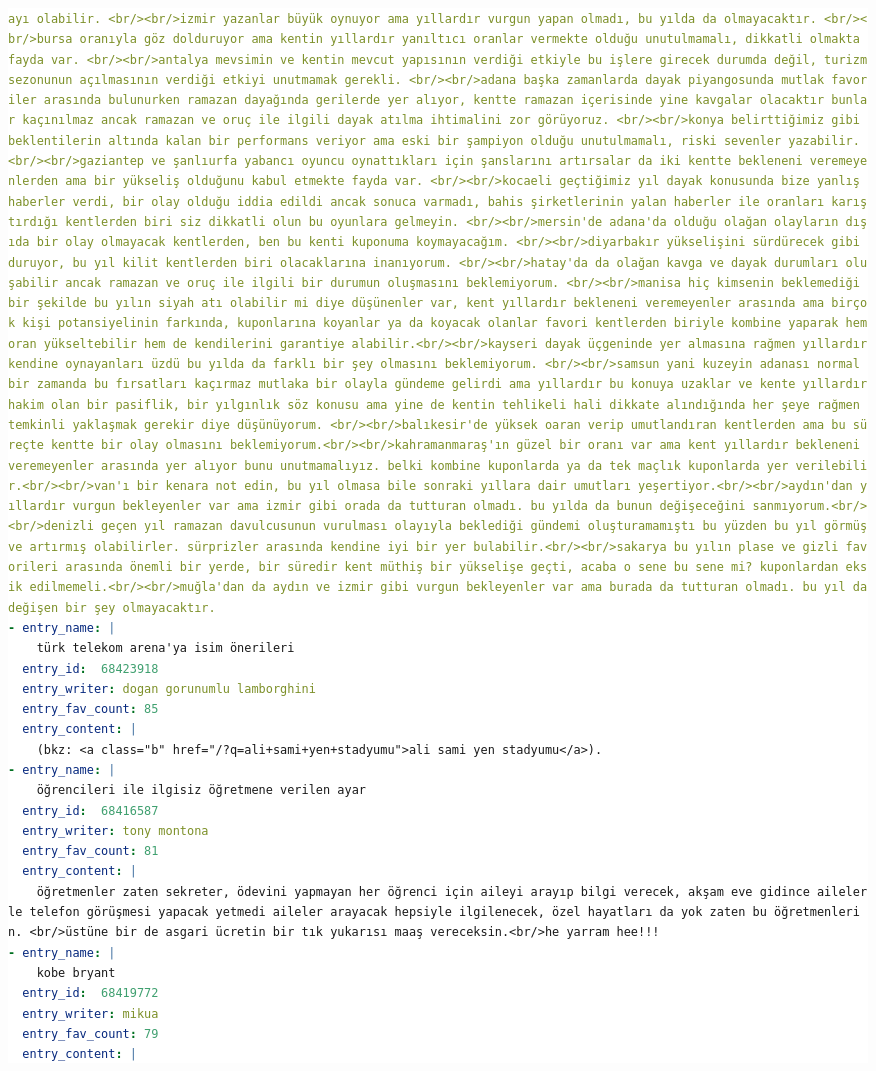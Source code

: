 ```yaml
ayı olabilir. <br/><br/>izmir yazanlar büyük oynuyor ama yıllardır vurgun yapan olmadı, bu yılda da olmayacaktır. <br/><br/>bursa oranıyla göz dolduruyor ama kentin yıllardır yanıltıcı oranlar vermekte olduğu unutulmamalı, dikkatli olmakta fayda var. <br/><br/>antalya mevsimin ve kentin mevcut yapısının verdiği etkiyle bu işlere girecek durumda değil, turizm sezonunun açılmasının verdiği etkiyi unutmamak gerekli. <br/><br/>adana başka zamanlarda dayak piyangosunda mutlak favoriler arasında bulunurken ramazan dayağında gerilerde yer alıyor, kentte ramazan içerisinde yine kavgalar olacaktır bunlar kaçınılmaz ancak ramazan ve oruç ile ilgili dayak atılma ihtimalini zor görüyoruz. <br/><br/>konya belirttiğimiz gibi beklentilerin altında kalan bir performans veriyor ama eski bir şampiyon olduğu unutulmamalı, riski sevenler yazabilir. <br/><br/>gaziantep ve şanlıurfa yabancı oyuncu oynattıkları için şanslarını artırsalar da iki kentte bekleneni veremeyenlerden ama bir yükseliş olduğunu kabul etmekte fayda var. <br/><br/>kocaeli geçtiğimiz yıl dayak konusunda bize yanlış haberler verdi, bir olay olduğu iddia edildi ancak sonuca varmadı, bahis şirketlerinin yalan haberler ile oranları karıştırdığı kentlerden biri siz dikkatli olun bu oyunlara gelmeyin. <br/><br/>mersin'de adana'da olduğu olağan olayların dışıda bir olay olmayacak kentlerden, ben bu kenti kuponuma koymayacağım. <br/><br/>diyarbakır yükselişini sürdürecek gibi duruyor, bu yıl kilit kentlerden biri olacaklarına inanıyorum. <br/><br/>hatay'da da olağan kavga ve dayak durumları oluşabilir ancak ramazan ve oruç ile ilgili bir durumun oluşmasını beklemiyorum. <br/><br/>manisa hiç kimsenin beklemediği bir şekilde bu yılın siyah atı olabilir mi diye düşünenler var, kent yıllardır bekleneni veremeyenler arasında ama birçok kişi potansiyelinin farkında, kuponlarına koyanlar ya da koyacak olanlar favori kentlerden biriyle kombine yaparak hem oran yükseltebilir hem de kendilerini garantiye alabilir.<br/><br/>kayseri dayak üçgeninde yer almasına rağmen yıllardır kendine oynayanları üzdü bu yılda da farklı bir şey olmasını beklemiyorum. <br/><br/>samsun yani kuzeyin adanası normal bir zamanda bu fırsatları kaçırmaz mutlaka bir olayla gündeme gelirdi ama yıllardır bu konuya uzaklar ve kente yıllardır hakim olan bir pasiflik, bir yılgınlık söz konusu ama yine de kentin tehlikeli hali dikkate alındığında her şeye rağmen temkinli yaklaşmak gerekir diye düşünüyorum. <br/><br/>balıkesir'de yüksek oaran verip umutlandıran kentlerden ama bu süreçte kentte bir olay olmasını beklemiyorum.<br/><br/>kahramanmaraş'ın güzel bir oranı var ama kent yıllardır bekleneni veremeyenler arasında yer alıyor bunu unutmamalıyız. belki kombine kuponlarda ya da tek maçlık kuponlarda yer verilebilir.<br/><br/>van'ı bir kenara not edin, bu yıl olmasa bile sonraki yıllara dair umutları yeşertiyor.<br/><br/>aydın'dan yıllardır vurgun bekleyenler var ama izmir gibi orada da tutturan olmadı. bu yılda da bunun değişeceğini sanmıyorum.<br/><br/>denizli geçen yıl ramazan davulcusunun vurulması olayıyla beklediği gündemi oluşturamamıştı bu yüzden bu yıl görmüş ve artırmış olabilirler. sürprizler arasında kendine iyi bir yer bulabilir.<br/><br/>sakarya bu yılın plase ve gizli favorileri arasında önemli bir yerde, bir süredir kent müthiş bir yükselişe geçti, acaba o sene bu sene mi? kuponlardan eksik edilmemeli.<br/><br/>muğla'dan da aydın ve izmir gibi vurgun bekleyenler var ama burada da tutturan olmadı. bu yıl da değişen bir şey olmayacaktır.
- entry_name: |
    türk telekom arena'ya isim önerileri
  entry_id:  68423918
  entry_writer: dogan gorunumlu lamborghini
  entry_fav_count: 85
  entry_content: |
    (bkz: <a class="b" href="/?q=ali+sami+yen+stadyumu">ali sami yen stadyumu</a>).
- entry_name: |
    öğrencileri ile ilgisiz öğretmene verilen ayar
  entry_id:  68416587
  entry_writer: tony montona
  entry_fav_count: 81
  entry_content: |
    öğretmenler zaten sekreter, ödevini yapmayan her öğrenci için aileyi arayıp bilgi verecek, akşam eve gidince ailelerle telefon görüşmesi yapacak yetmedi aileler arayacak hepsiyle ilgilenecek, özel hayatları da yok zaten bu öğretmenlerin. <br/>üstüne bir de asgari ücretin bir tık yukarısı maaş vereceksin.<br/>he yarram hee!!!
- entry_name: |
    kobe bryant
  entry_id:  68419772
  entry_writer: mikua
  entry_fav_count: 79
  entry_content: |
```